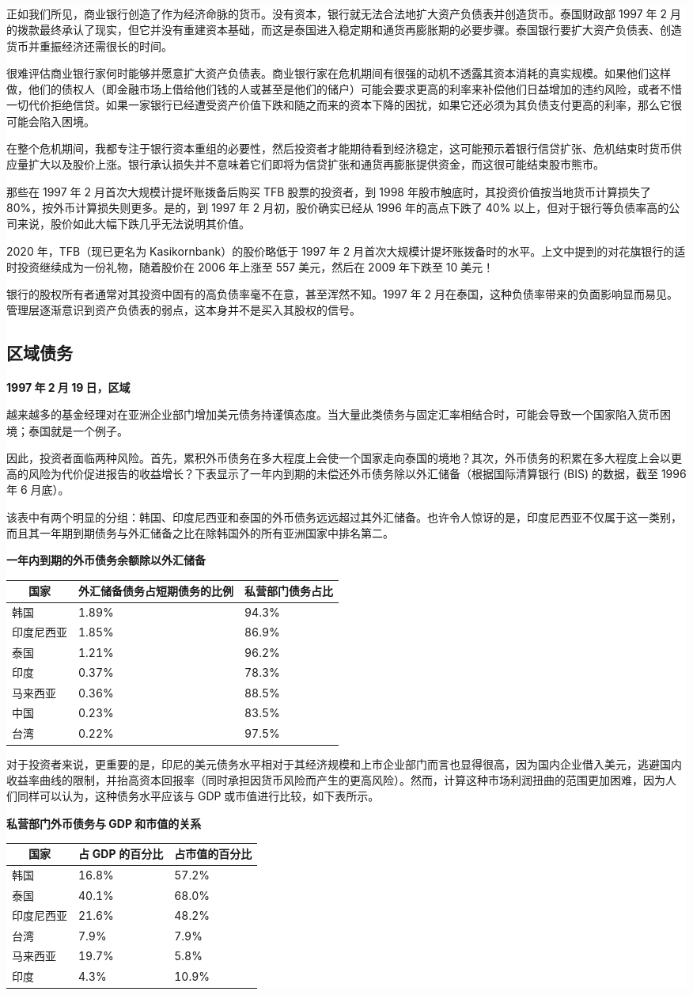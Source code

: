 正如我们所见，商业银行创造了作为经济命脉的货币。没有资本，银行就无法合法地扩大资产负债表并创造货币。泰国财政部 1997 年 2 月的拨款最终承认了现实，但它并没有重建资本基础，而这是泰国进入稳定期和通货再膨胀期的必要步骤。泰国银行要扩大资产负债表、创造货币并重振经济还需很长的时间。

很难评估商业银行家何时能够并愿意扩大资产负债表。商业银行家在危机期间有很强的动机不透露其资本消耗的真实规模。如果他们这样做，他们的债权人（即金融市场上借给他们钱的人或甚至是他们的储户）可能会要求更高的利率来补偿他们日益增加的违约风险，或者不惜一切代价拒绝信贷。如果一家银行已经遭受资产价值下跌和随之而来的资本下降的困扰，如果它还必须为其负债支付更高的利率，那么它很可能会陷入困境。

在整个危机期间，我都专注于银行资本重组的必要性，然后投资者才能期待看到经济稳定，这可能预示着银行信贷扩张、危机结束时货币供应量扩大以及股价上涨。银行承认损失并不意味着它们即将为信贷扩张和通货再膨胀提供资金，而这很可能结束股市熊市。

那些在 1997 年 2 月首次大规模计提坏账拨备后购买 TFB 股票的投资者，到 1998 年股市触底时，其投资价值按当地货币计算损失了 80%，按外币计算损失则更多。是的，到 1997 年 2 月初，股价确实已经从 1996 年的高点下跌了 40% 以上，但对于银行等负债率高的公司来说，股价如此大幅下跌几乎无法说明其价值。

2020 年，TFB（现已更名为 Kasikornbank）的股价略低于 1997 年 2 月首次大规模计提坏账拨备时的水平。上文中提到的对花旗银行的适时投资继续成为一份礼物，随着股价在 2006 年上涨至 557 美元，然后在 2009 年下跌至 10 美元！

银行的股权所有者通常对其投资中固有的高负债率毫不在意，甚至浑然不知。1997 年 2 月在泰国，这种负债率带来的负面影响显而易见。管理层逐渐意识到资产负债表的弱点，这本身并不是买入其股权的信号。

## 区域债务

**1997 年 2 月 19 日，区域**

越来越多的基金经理对在亚洲企业部门增加美元债务持谨慎态度。当大量此类债务与固定汇率相结合时，可能会导致一个国家陷入货币困境；泰国就是一个例子。

因此，投资者面临两种风险。首先，累积外币债务在多大程度上会使一个国家走向泰国的境地？其次，外币债务的积累在多大程度上会以更高的风险为代价促进报告的收益增长？下表显示了一年内到期的未偿还外币债务除以外汇储备（根据国际清算银行 (BIS) 的数据，截至 1996 年 6 月底）。

该表中有两个明显的分组：韩国、印度尼西亚和泰国的外币债务远远超过其外汇储备。也许令人惊讶的是，印度尼西亚不仅属于这一类别，而且其一年期到期债务与外汇储备之比在除韩国外的所有亚洲国家中排名第二。

**一年内到期的外币债务余额除以外汇储备**

| 国家         | 外汇储备债务占短期债务的比例 | 私营部门债务占比 |
|--------------|----------------------------|------------------|
| 韩国         | 1.89%                      | 94.3%            |
| 印度尼西亚   | 1.85%                      | 86.9%            |
| 泰国         | 1.21%                      | 96.2%            |
| 印度         | 0.37%                      | 78.3%            |
| 马来西亚     | 0.36%                      | 88.5%            |
| 中国         | 0.23%                      | 83.5%            |
| 台湾         | 0.22%                      | 97.5%            |

对于投资者来说，更重要的是，印尼的美元债务水平相对于其经济规模和上市企业部门而言也显得很高，因为国内企业借入美元，逃避国内收益率曲线的限制，并抬高资本回报率（同时承担因货币风险而产生的更高风险）。然而，计算这种市场利润扭曲的范围更加困难，因为人们同样可以认为，这种债务水平应该与 GDP 或市值进行比较，如下表所示。

**私营部门外币债务与 GDP 和市值的关系**

| 国家         | 占 GDP 的百分比 | 占市值的百分比 |
|--------------|-----------------|----------------|
| 韩国         | 16.8%           | 57.2%          |
| 泰国         | 40.1%           | 68.0%          |
| 印度尼西亚   | 21.6%           | 48.2%          |
| 台湾         | 7.9%            | 7.9%           |
| 马来西亚     | 19.7%           | 5.8%           |
| 印度         | 4.3%            | 10.9%          |
